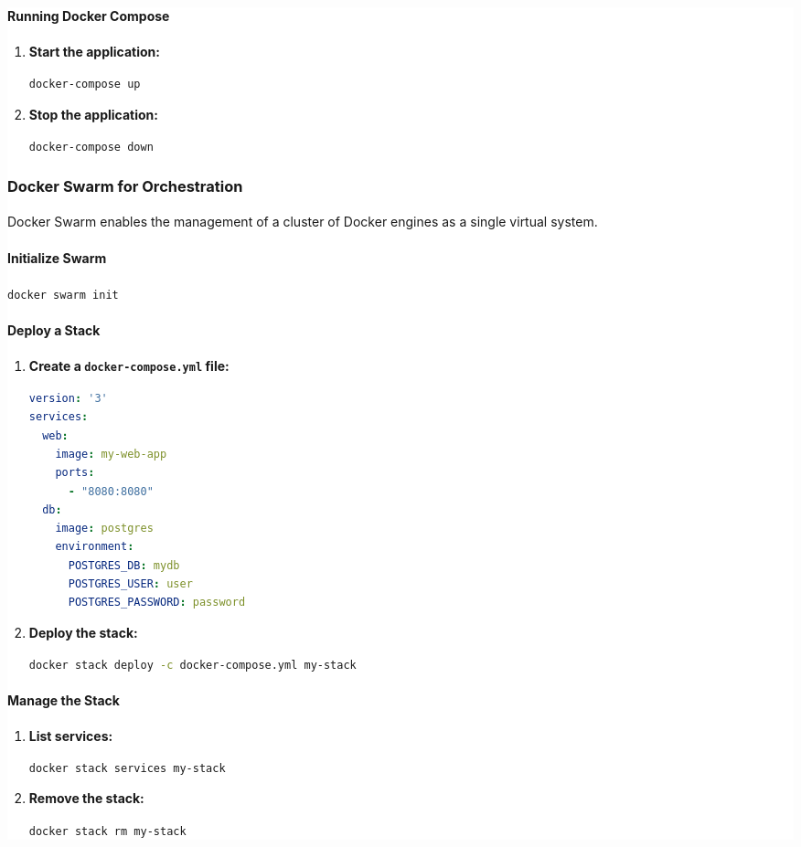 
#### Running Docker Compose

1. **Start the application:**
   ```bash
   docker-compose up
   ```

2. **Stop the application:**
   ```bash
   docker-compose down
   ```

### Docker Swarm for Orchestration

Docker Swarm enables the management of a cluster of Docker engines as a single virtual system.

#### Initialize Swarm

```bash
docker swarm init
```

#### Deploy a Stack

1. **Create a `docker-compose.yml` file:**

   ```yaml
   version: '3'
   services:
     web:
       image: my-web-app
       ports:
         - "8080:8080"
     db:
       image: postgres
       environment:
         POSTGRES_DB: mydb
         POSTGRES_USER: user
         POSTGRES_PASSWORD: password
   ```

2. **Deploy the stack:**
   ```bash
   docker stack deploy -c docker-compose.yml my-stack
   ```

#### Manage the Stack

1. **List services:**
   ```bash
   docker stack services my-stack
   ```

2. **Remove the stack:**
   ```bash
   docker stack rm my-stack
   ```
